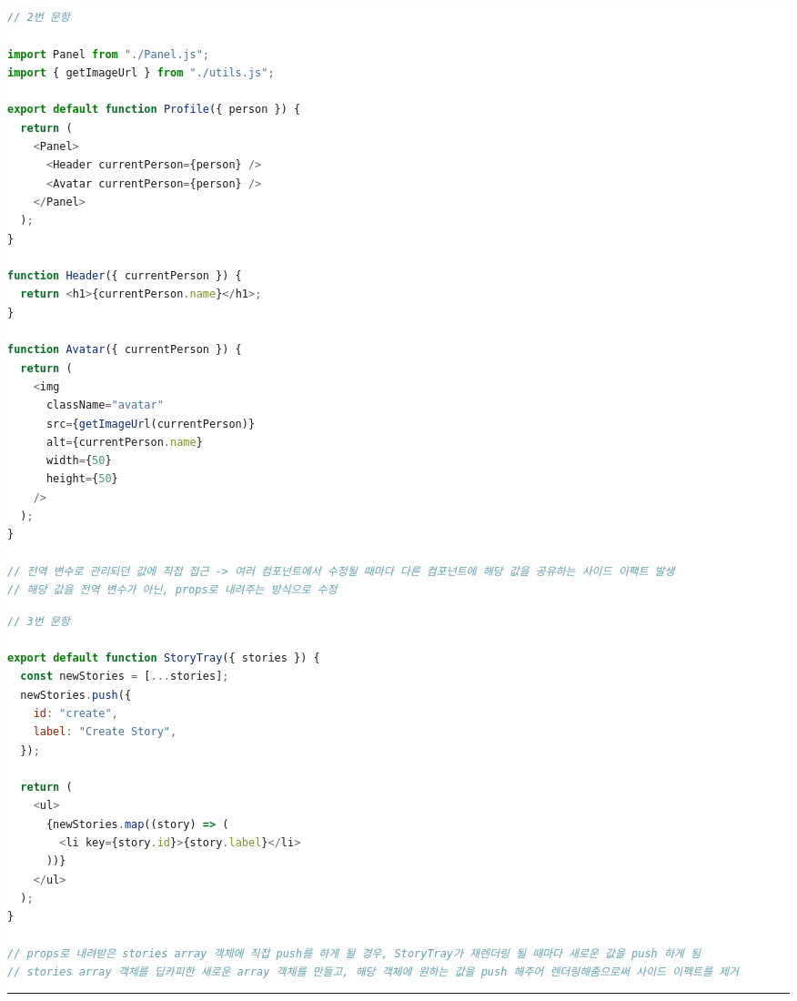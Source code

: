 ```js
```

```js
// 2번 문항

import Panel from "./Panel.js";
import { getImageUrl } from "./utils.js";

export default function Profile({ person }) {
  return (
    <Panel>
      <Header currentPerson={person} />
      <Avatar currentPerson={person} />
    </Panel>
  );
}

function Header({ currentPerson }) {
  return <h1>{currentPerson.name}</h1>;
}

function Avatar({ currentPerson }) {
  return (
    <img
      className="avatar"
      src={getImageUrl(currentPerson)}
      alt={currentPerson.name}
      width={50}
      height={50}
    />
  );
}

// 전역 변수로 관리되던 값에 직접 접근 -> 여러 컴포넌트에서 수정될 때마다 다른 컴포넌트에 해당 값을 공유하는 사이드 이팩트 발생
// 해당 값을 전역 변수가 아닌, props로 내려주는 방식으로 수정
```

```js
// 3번 문항

export default function StoryTray({ stories }) {
  const newStories = [...stories];
  newStories.push({
    id: "create",
    label: "Create Story",
  });

  return (
    <ul>
      {newStories.map((story) => (
        <li key={story.id}>{story.label}</li>
      ))}
    </ul>
  );
}

// props로 내려받은 stories array 객체에 직접 push를 하게 될 경우, StoryTray가 재렌더링 될 때마다 새로운 값을 push 하게 됨
// stories array 객체를 딥카피한 새로운 array 객체를 만들고, 해당 객체에 원하는 값을 push 해주어 렌더링해줌으로써 사이드 이펙트를 제거
```

---